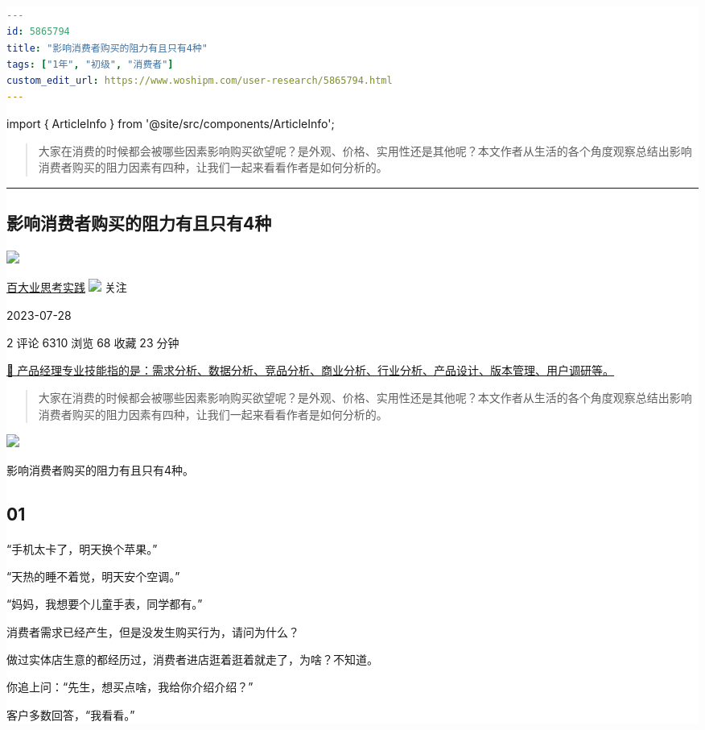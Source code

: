```yaml
---
id: 5865794
title: "影响消费者购买的阻力有且只有4种"
tags: ["1年", "初级", "消费者"]
custom_edit_url: https://www.woshipm.com/user-research/5865794.html
---
```

import { ArticleInfo } from '@site/src/components/ArticleInfo';

<ArticleInfo
    author="百大业思考实践"
    authorLink="https://www.woshipm.com/u/1374782"
    published="2023-07-28"
    views={6310}
    comments={2}
    collects={68}
/>

> 大家在消费的时候都会被哪些因素影响购买欲望呢？是外观、价格、实用性还是其他呢？本文作者从生活的各个角度观察总结出影响消费者购买的阻力因素有四种，让我们一起来看看作者是如何分析的。

---

## 影响消费者购买的阻力有且只有4种

[![](https://static.woshipm.com/pmapp_avatar_20230711103642_4795.jpeg?imageView2/1/w/72/h/72/q/100)](https://www.woshipm.com/u/1374782)

[百大业思考实践](https://www.woshipm.com/u/1374782) ![](https://static.woshipm.com/tag/1101_1@2x.png) 关注

2023-07-28

2 评论 6310 浏览 68 收藏 23 分钟

[🔗 产品经理专业技能指的是：需求分析、数据分析、竞品分析、商业分析、行业分析、产品设计、版本管理、用户调研等。](https://ke.qidianla.com/courses/90pm)

> 大家在消费的时候都会被哪些因素影响购买欲望呢？是外观、价格、实用性还是其他呢？本文作者从生活的各个角度观察总结出影响消费者购买的阻力因素有四种，让我们一起来看看作者是如何分析的。

![](https://image.woshipm.com/2023/04/14/8f732cec-daa1-11ed-aee8-00163e0b5ff3.png)

影响消费者购买的阻力有且只有4种。

## 01

“手机太卡了，明天换个苹果。”

“天热的睡不着觉，明天安个空调。”

“妈妈，我想要个儿童手表，同学都有。”

消费者需求已经产生，但是没发生购买行为，请问为什么？

做过实体店生意的都经历过，消费者进店逛着逛着就走了，为啥？不知道。

你追上问：“先生，想买点啥，我给你介绍介绍？”

客户多数回答，“我看看。”

